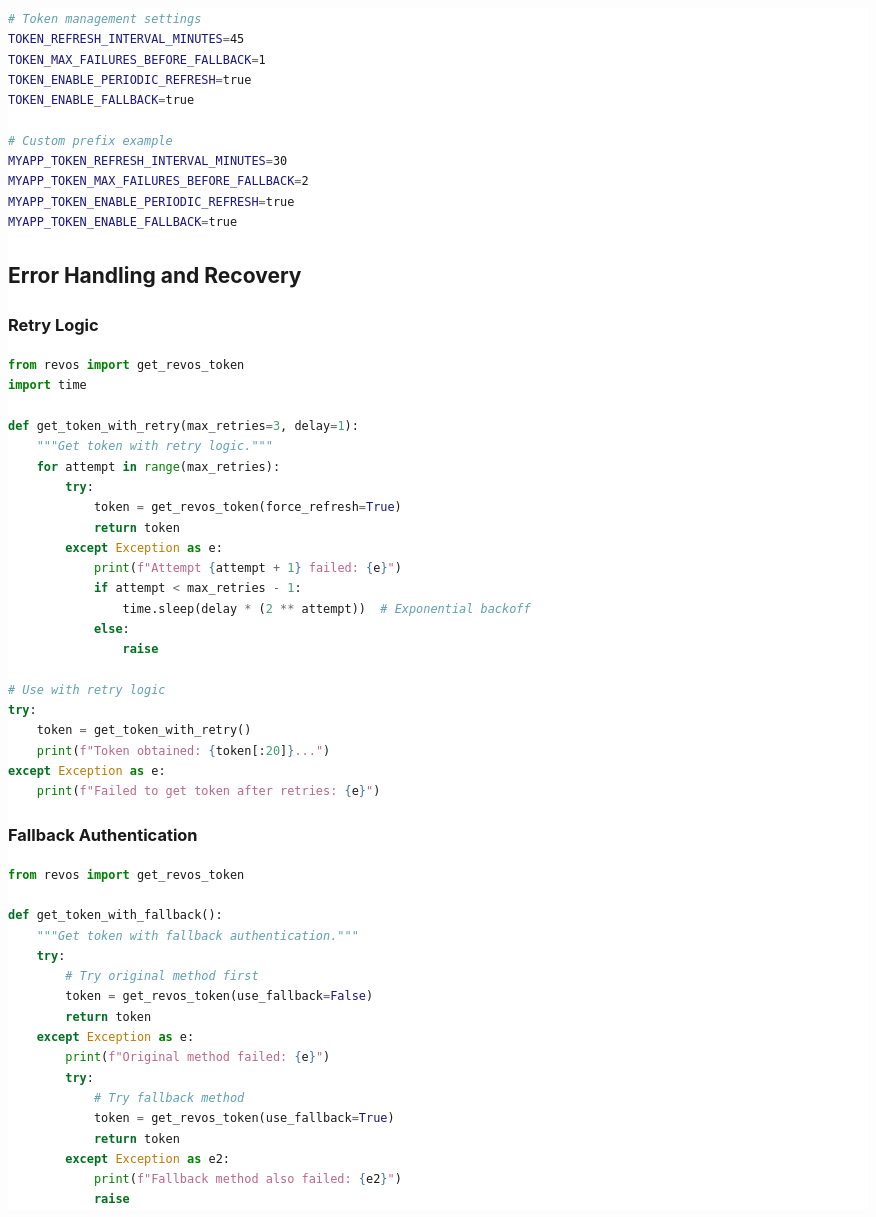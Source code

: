 ```bash
# Token management settings
TOKEN_REFRESH_INTERVAL_MINUTES=45
TOKEN_MAX_FAILURES_BEFORE_FALLBACK=1
TOKEN_ENABLE_PERIODIC_REFRESH=true
TOKEN_ENABLE_FALLBACK=true

# Custom prefix example
MYAPP_TOKEN_REFRESH_INTERVAL_MINUTES=30
MYAPP_TOKEN_MAX_FAILURES_BEFORE_FALLBACK=2
MYAPP_TOKEN_ENABLE_PERIODIC_REFRESH=true
MYAPP_TOKEN_ENABLE_FALLBACK=true
```

## Error Handling and Recovery

### Retry Logic

```python
from revos import get_revos_token
import time

def get_token_with_retry(max_retries=3, delay=1):
    """Get token with retry logic."""
    for attempt in range(max_retries):
        try:
            token = get_revos_token(force_refresh=True)
            return token
        except Exception as e:
            print(f"Attempt {attempt + 1} failed: {e}")
            if attempt < max_retries - 1:
                time.sleep(delay * (2 ** attempt))  # Exponential backoff
            else:
                raise

# Use with retry logic
try:
    token = get_token_with_retry()
    print(f"Token obtained: {token[:20]}...")
except Exception as e:
    print(f"Failed to get token after retries: {e}")
```

### Fallback Authentication

```python
from revos import get_revos_token

def get_token_with_fallback():
    """Get token with fallback authentication."""
    try:
        # Try original method first
        token = get_revos_token(use_fallback=False)
        return token
    except Exception as e:
        print(f"Original method failed: {e}")
        try:
            # Try fallback method
            token = get_revos_token(use_fallback=True)
            return token
        except Exception as e2:
            print(f"Fallback method also failed: {e2}")
            raise

```